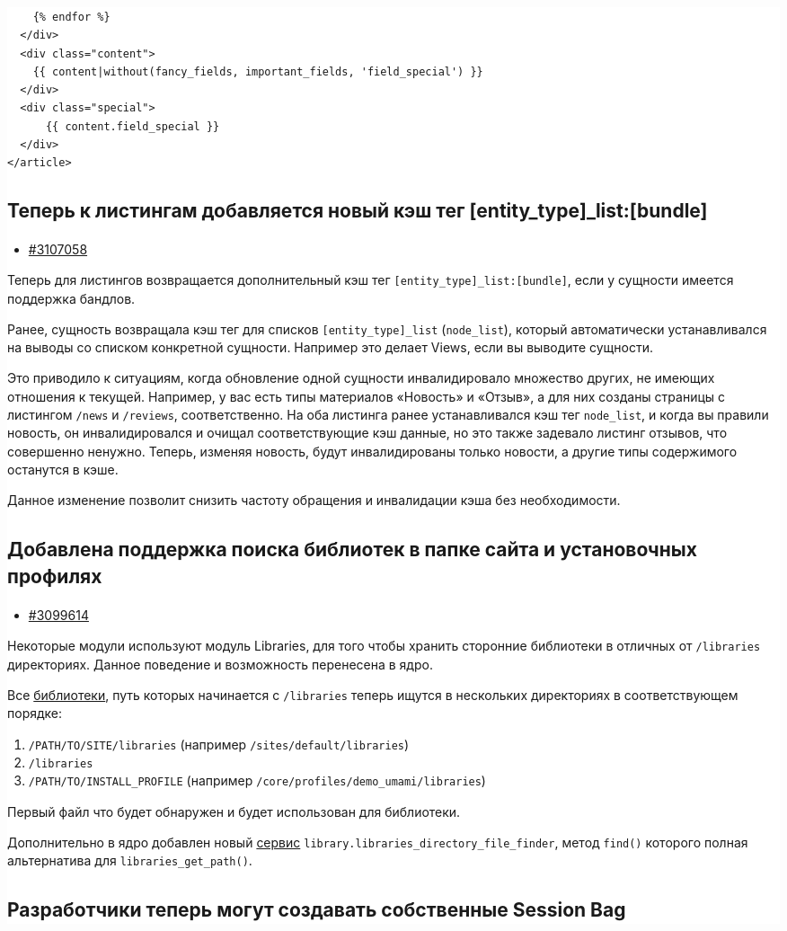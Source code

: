 ```twig
    {% endfor %}
  </div>
  <div class="content">
    {{ content|without(fancy_fields, important_fields, 'field_special') }}
  </div>
  <div class="special">
      {{ content.field_special }}
  </div>
</article>
```

## Теперь к листингам добавляется новый кэш тег [entity_type]_list:[bundle]

- [#3107058](https://www.drupal.org/node/3107058)

Теперь для листингов возвращается дополнительный кэш тег `[entity_type]_list:[bundle]`, если у сущности имеется поддержка бандлов.

Ранее, сущность возвращала кэш тег для списков `[entity_type]_list` (`node_list`), который автоматически устанавливался на выводы со списком конкретной сущности. Например это делает Views, если вы выводите сущности.

Это приводило к ситуациям, когда обновление одной сущности инвалидировало множество других, не имеющих отношения к текущей. Например, у вас есть типы материалов «Новость» и «Отзыв», а для них созданы страницы с листингом `/news` и `/reviews`, соответственно. На оба листинга ранее устанавливался кэш тег `node_list`, и когда вы правили новость, он инвалидировался и очищал соответствующие кэш данные, но это также задевало листинг отзывов, что совершенно ненужно. Теперь, изменяя новость, будут инвалидированы только новости, а другие типы содержимого останутся в кэше.

Данное изменение позволит снизить частоту обращения и инвалидации кэша без необходимости.

## Добавлена поддержка поиска библиотек в папке сайта и установочных профилях

- [#3099614](https://www.drupal.org/node/3099614)

Некоторые модули используют модуль Libraries, для того чтобы хранить сторонние библиотеки в отличных от `/libraries` директориях. Данное поведение и возможность перенесена в ядро.

Все [библиотеки](../libraries/libraries.md), путь которых начинается с `/libraries` теперь ищутся в нескольких директориях в соответствующем порядке:

1. `/PATH/TO/SITE/libraries` (например `/sites/default/libraries`)
1. `/libraries`
1. `/PATH/TO/INSTALL_PROFILE` (например `/core/profiles/demo_umami/libraries`)

Первый файл что будет обнаружен и будет использован для библиотеки.

Дополнительно в ядро добавлен новый [сервис](../services/services.md) `library.libraries_directory_file_finder`, метод `find()` которого полная альтернатива для `libraries_get_path()`.

## Разработчики теперь могут создавать собственные Session Bag
